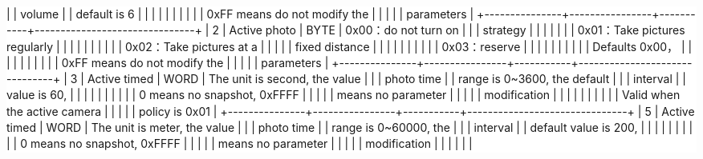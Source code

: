 |               | volume         |           | default is 6                  |
|               |                |           |                               |
|               |                |           | 0xFF means do not modify the  |
|               |                |           | parameters                    |
+---------------+----------------+-----------+-------------------------------+
| 2             | Active photo   | BYTE      | 0x00：do not turn on          |
|               | strategy       |           |                               |
|               |                |           | 0x01：Take pictures regularly |
|               |                |           |                               |
|               |                |           | 0x02：Take pictures at a      |
|               |                |           | fixed distance                |
|               |                |           |                               |
|               |                |           | 0x03：reserve                 |
|               |                |           |                               |
|               |                |           | Defaults 0x00，               |
|               |                |           |                               |
|               |                |           | 0xFF means do not modify the  |
|               |                |           | parameters                    |
+---------------+----------------+-----------+-------------------------------+
| 3             | Active timed   | WORD      | The unit is second, the value |
|               | photo time     |           | range is 0\~3600, the default |
|               | interval       |           | value is 60,                  |
|               |                |           |                               |
|               |                |           | 0 means no snapshot, 0xFFFF   |
|               |                |           | means no parameter            |
|               |                |           | modification                  |
|               |                |           |                               |
|               |                |           | Valid when the active camera  |
|               |                |           | policy is 0x01                |
+---------------+----------------+-----------+-------------------------------+
| 5             | Active timed   | WORD      | The unit is meter, the value  |
|               | photo time     |           | range is 0\~60000, the        |
|               | interval       |           | default value is 200,         |
|               |                |           |                               |
|               |                |           | 0 means no snapshot, 0xFFFF   |
|               |                |           | means no parameter            |
|               |                |           | modification                  |
|               |                |           |                               |